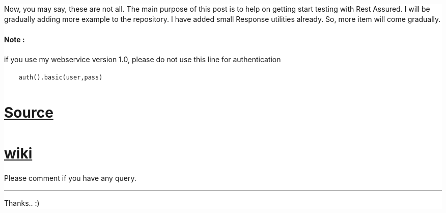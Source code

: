 Now, you may say, these are not all. The main purpose of this post is to help on getting start testing with Rest Assured. I will be gradually adding more example to the repository. I have added small Response utilities already. So, more item will come gradually.

#### Note : 
if you use my webservice version 1.0, please do not use this line for authentication

        auth().basic(user,pass)

# [Source](https://github.com/sarkershantonu/Automation-Getting-Started/tree/master/RestAssured)

# [wiki](https://github.com/rest-assured/rest-assured/wiki/usage)
  
Please comment if you have any query.
  
----- 
Thanks.. :)


